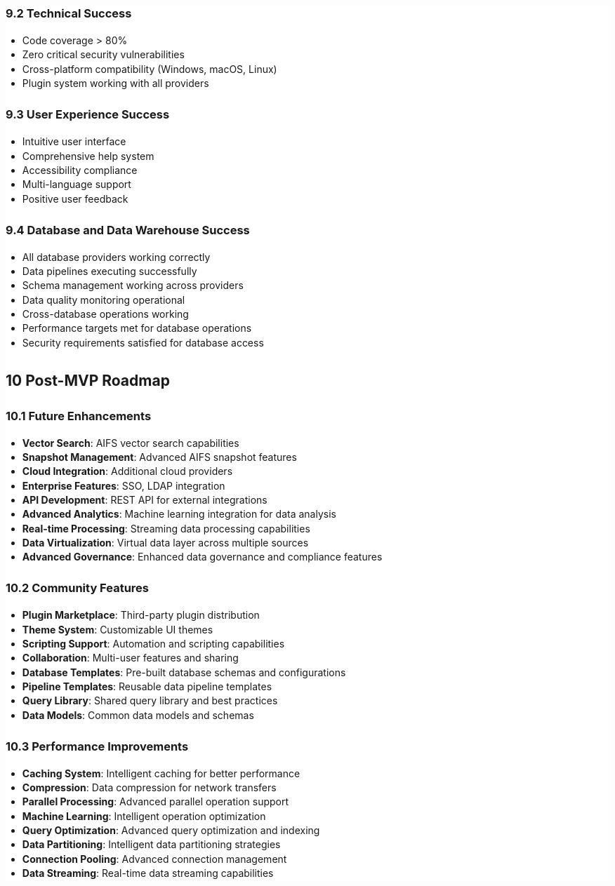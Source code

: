 ### 9.2 Technical Success
* Code coverage > 80%
* Zero critical security vulnerabilities
* Cross-platform compatibility (Windows, macOS, Linux)
* Plugin system working with all providers

### 9.3 User Experience Success
* Intuitive user interface
* Comprehensive help system
* Accessibility compliance
* Multi-language support
* Positive user feedback

### 9.4 Database and Data Warehouse Success
* All database providers working correctly
* Data pipelines executing successfully
* Schema management working across providers
* Data quality monitoring operational
* Cross-database operations working
* Performance targets met for database operations
* Security requirements satisfied for database access

## 10 Post-MVP Roadmap

### 10.1 Future Enhancements
* **Vector Search**: AIFS vector search capabilities
* **Snapshot Management**: Advanced AIFS snapshot features
* **Cloud Integration**: Additional cloud providers
* **Enterprise Features**: SSO, LDAP integration
* **API Development**: REST API for external integrations
* **Advanced Analytics**: Machine learning integration for data analysis
* **Real-time Processing**: Streaming data processing capabilities
* **Data Virtualization**: Virtual data layer across multiple sources
* **Advanced Governance**: Enhanced data governance and compliance features

### 10.2 Community Features
* **Plugin Marketplace**: Third-party plugin distribution
* **Theme System**: Customizable UI themes
* **Scripting Support**: Automation and scripting capabilities
* **Collaboration**: Multi-user features and sharing
* **Database Templates**: Pre-built database schemas and configurations
* **Pipeline Templates**: Reusable data pipeline templates
* **Query Library**: Shared query library and best practices
* **Data Models**: Common data models and schemas

### 10.3 Performance Improvements
* **Caching System**: Intelligent caching for better performance
* **Compression**: Data compression for network transfers
* **Parallel Processing**: Advanced parallel operation support
* **Machine Learning**: Intelligent operation optimization
* **Query Optimization**: Advanced query optimization and indexing
* **Data Partitioning**: Intelligent data partitioning strategies
* **Connection Pooling**: Advanced connection management
* **Data Streaming**: Real-time data streaming capabilities

